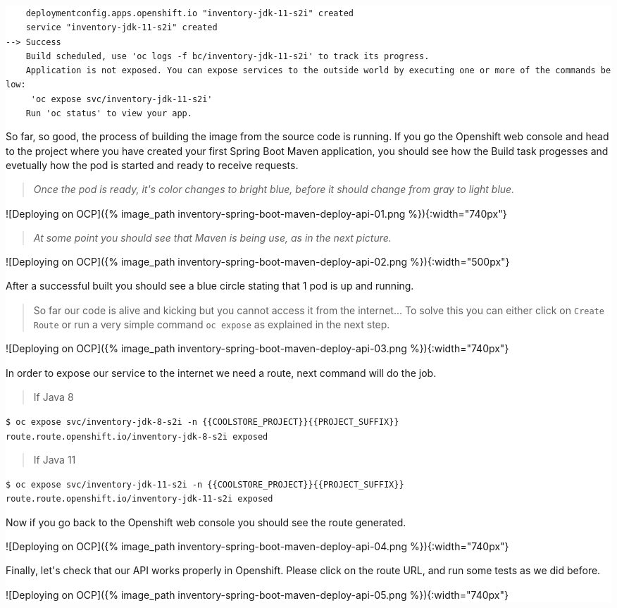 ~~~shell
    deploymentconfig.apps.openshift.io "inventory-jdk-11-s2i" created
    service "inventory-jdk-11-s2i" created
--> Success
    Build scheduled, use 'oc logs -f bc/inventory-jdk-11-s2i' to track its progress.
    Application is not exposed. You can expose services to the outside world by executing one or more of the commands below:
     'oc expose svc/inventory-jdk-11-s2i' 
    Run 'oc status' to view your app.
~~~

So far, so good, the process of building the image from the source code is running. If you go the Openshift web console and head to the project where you have created your first Spring Boot Maven application, you should see how the Build task progesses and evetually how the pod is started and ready to receive requests.

> *Once the pod is ready, it's color changes to bright blue, before it should change from gray to light blue.*

![Deploying on OCP]({% image_path inventory-spring-boot-maven-deploy-api-01.png %}){:width="740px"}

> *At some point you should see that Maven is being use, as in the next picture.*

![Deploying on OCP]({% image_path inventory-spring-boot-maven-deploy-api-02.png %}){:width="500px"}

After a successful built you should see a blue circle stating that 1 pod is up and running. 

> So far our code is alive and kicking but you cannot access it from the internet... To solve this you can either click on `Create Route` or run a very simple command `oc expose` as explained in the next step.

![Deploying on OCP]({% image_path inventory-spring-boot-maven-deploy-api-03.png %}){:width="740px"}

In order to expose our service to the internet we need a route, next command will do the job.

> If Java 8

~~~shell
$ oc expose svc/inventory-jdk-8-s2i -n {{COOLSTORE_PROJECT}}{{PROJECT_SUFFIX}}
route.route.openshift.io/inventory-jdk-8-s2i exposed
~~~

> If Java 11

~~~shell
$ oc expose svc/inventory-jdk-11-s2i -n {{COOLSTORE_PROJECT}}{{PROJECT_SUFFIX}}
route.route.openshift.io/inventory-jdk-11-s2i exposed
~~~

Now if you go back to the Openshift web console you should see the route generated.

![Deploying on OCP]({% image_path inventory-spring-boot-maven-deploy-api-04.png %}){:width="740px"}

Finally, let's check that our API works properly in Openshift. Please click on the route URL, and run some tests as we did before.

![Deploying on OCP]({% image_path inventory-spring-boot-maven-deploy-api-05.png %}){:width="740px"}
